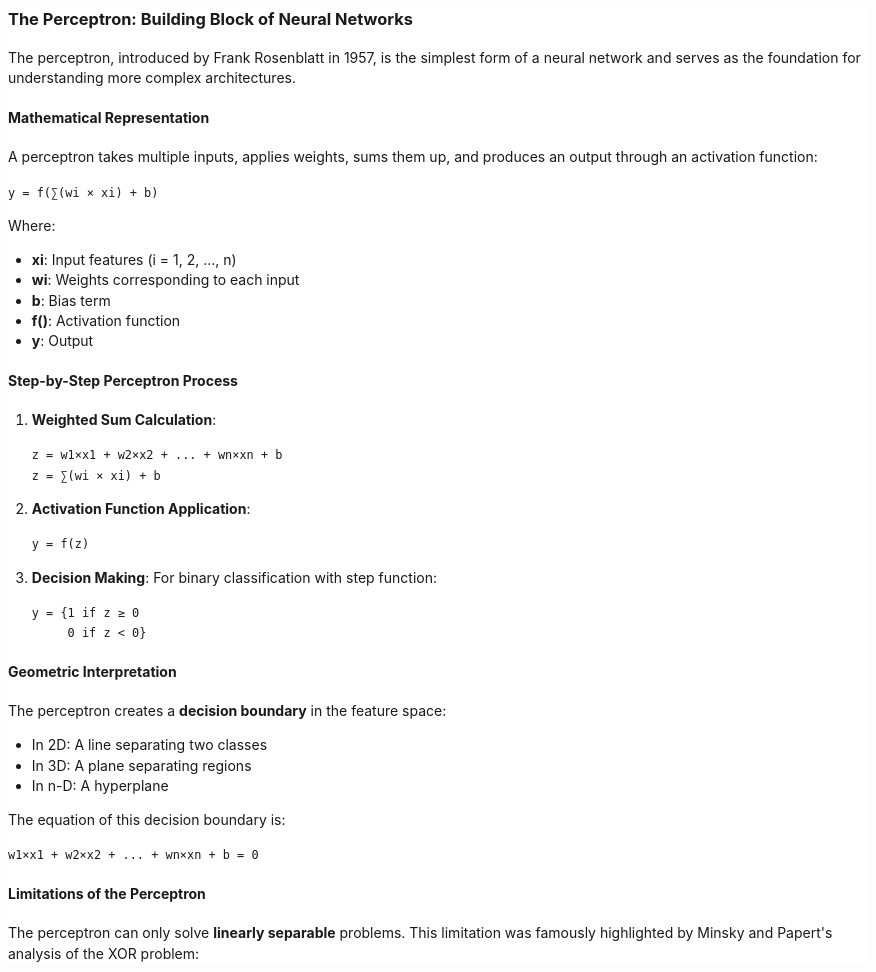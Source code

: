 ### The Perceptron: Building Block of Neural Networks

The perceptron, introduced by Frank Rosenblatt in 1957, is the simplest form of a neural network and serves as the foundation for understanding more complex architectures.

#### Mathematical Representation

A perceptron takes multiple inputs, applies weights, sums them up, and produces an output through an activation function:

```
y = f(∑(wi × xi) + b)
```

Where:
- **xi**: Input features (i = 1, 2, ..., n)
- **wi**: Weights corresponding to each input
- **b**: Bias term
- **f()**: Activation function
- **y**: Output

#### Step-by-Step Perceptron Process

1. **Weighted Sum Calculation**:
   ```
   z = w1×x1 + w2×x2 + ... + wn×xn + b
   z = ∑(wi × xi) + b
   ```

2. **Activation Function Application**:
   ```
   y = f(z)
   ```

3. **Decision Making**:
   For binary classification with step function:
   ```
   y = {1 if z ≥ 0
        0 if z < 0}
   ```

#### Geometric Interpretation

The perceptron creates a **decision boundary** in the feature space:
- In 2D: A line separating two classes
- In 3D: A plane separating regions
- In n-D: A hyperplane

The equation of this decision boundary is:
```
w1×x1 + w2×x2 + ... + wn×xn + b = 0
```

#### Limitations of the Perceptron

The perceptron can only solve **linearly separable** problems. This limitation was famously highlighted by Minsky and Papert's analysis of the XOR problem:
